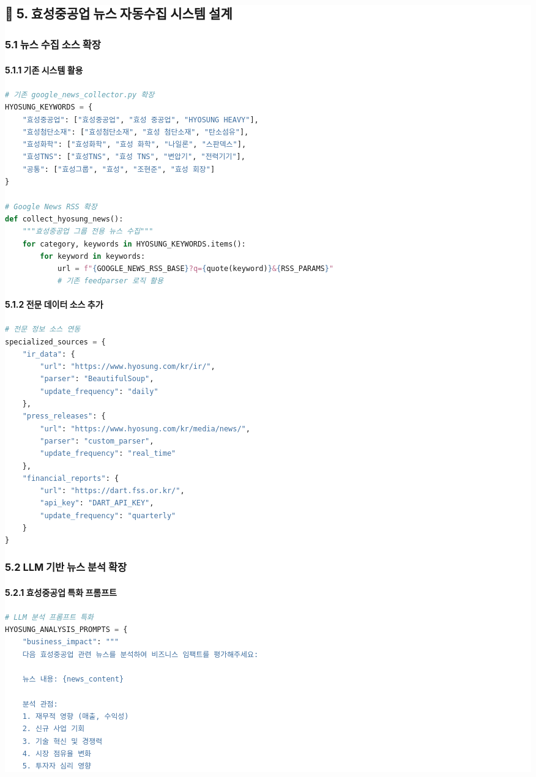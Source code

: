 
## 📰 **5. 효성중공업 뉴스 자동수집 시스템 설계**

### 5.1 뉴스 수집 소스 확장

#### 5.1.1 기존 시스템 활용
```python
# 기존 google_news_collector.py 확장
HYOSUNG_KEYWORDS = {
    "효성중공업": ["효성중공업", "효성 중공업", "HYOSUNG HEAVY"],
    "효성첨단소재": ["효성첨단소재", "효성 첨단소재", "탄소섬유"],
    "효성화학": ["효성화학", "효성 화학", "나일론", "스판덱스"],
    "효성TNS": ["효성TNS", "효성 TNS", "변압기", "전력기기"],
    "공통": ["효성그룹", "효성", "조현준", "효성 회장"]
}

# Google News RSS 확장
def collect_hyosung_news():
    """효성중공업 그룹 전용 뉴스 수집"""
    for category, keywords in HYOSUNG_KEYWORDS.items():
        for keyword in keywords:
            url = f"{GOOGLE_NEWS_RSS_BASE}?q={quote(keyword)}&{RSS_PARAMS}"
            # 기존 feedparser 로직 활용
```

#### 5.1.2 전문 데이터 소스 추가
```python
# 전문 정보 소스 연동
specialized_sources = {
    "ir_data": {
        "url": "https://www.hyosung.com/kr/ir/",
        "parser": "BeautifulSoup",
        "update_frequency": "daily"
    },
    "press_releases": {
        "url": "https://www.hyosung.com/kr/media/news/",
        "parser": "custom_parser",
        "update_frequency": "real_time"
    },
    "financial_reports": {
        "url": "https://dart.fss.or.kr/",
        "api_key": "DART_API_KEY",
        "update_frequency": "quarterly"
    }
}
```

### 5.2 LLM 기반 뉴스 분석 확장

#### 5.2.1 효성중공업 특화 프롬프트
```python
# LLM 분석 프롬프트 특화
HYOSUNG_ANALYSIS_PROMPTS = {
    "business_impact": """
    다음 효성중공업 관련 뉴스를 분석하여 비즈니스 임팩트를 평가해주세요:
    
    뉴스 내용: {news_content}
    
    분석 관점:
    1. 재무적 영향 (매출, 수익성)
    2. 신규 사업 기회
    3. 기술 혁신 및 경쟁력
    4. 시장 점유율 변화
    5. 투자자 심리 영향
```